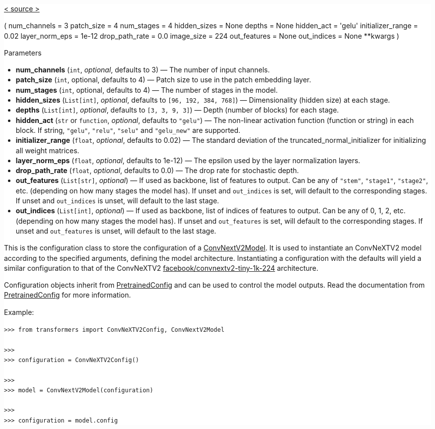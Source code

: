 [< source \>](https://github.com/huggingface/transformers/blob/v4.34.0/src/transformers/models/convnextv2/configuration_convnextv2.py#L30)

( num\_channels = 3 patch\_size = 4 num\_stages = 4 hidden\_sizes = None depths = None hidden\_act = 'gelu' initializer\_range = 0.02 layer\_norm\_eps = 1e-12 drop\_path\_rate = 0.0 image\_size = 224 out\_features = None out\_indices = None \*\*kwargs )

Parameters

-   **num\_channels** (`int`, _optional_, defaults to 3) — The number of input channels.
-   **patch\_size** (`int`, optional, defaults to 4) — Patch size to use in the patch embedding layer.
-   **num\_stages** (`int`, optional, defaults to 4) — The number of stages in the model.
-   **hidden\_sizes** (`List[int]`, _optional_, defaults to `[96, 192, 384, 768]`) — Dimensionality (hidden size) at each stage.
-   **depths** (`List[int]`, _optional_, defaults to `[3, 3, 9, 3]`) — Depth (number of blocks) for each stage.
-   **hidden\_act** (`str` or `function`, _optional_, defaults to `"gelu"`) — The non-linear activation function (function or string) in each block. If string, `"gelu"`, `"relu"`, `"selu"` and `"gelu_new"` are supported.
-   **initializer\_range** (`float`, _optional_, defaults to 0.02) — The standard deviation of the truncated\_normal\_initializer for initializing all weight matrices.
-   **layer\_norm\_eps** (`float`, _optional_, defaults to 1e-12) — The epsilon used by the layer normalization layers.
-   **drop\_path\_rate** (`float`, _optional_, defaults to 0.0) — The drop rate for stochastic depth.
-   **out\_features** (`List[str]`, _optional_) — If used as backbone, list of features to output. Can be any of `"stem"`, `"stage1"`, `"stage2"`, etc. (depending on how many stages the model has). If unset and `out_indices` is set, will default to the corresponding stages. If unset and `out_indices` is unset, will default to the last stage.
-   **out\_indices** (`List[int]`, _optional_) — If used as backbone, list of indices of features to output. Can be any of 0, 1, 2, etc. (depending on how many stages the model has). If unset and `out_features` is set, will default to the corresponding stages. If unset and `out_features` is unset, will default to the last stage.

This is the configuration class to store the configuration of a [ConvNextV2Model](/docs/transformers/v4.34.0/en/model_doc/convnextv2#transformers.ConvNextV2Model). It is used to instantiate an ConvNeXTV2 model according to the specified arguments, defining the model architecture. Instantiating a configuration with the defaults will yield a similar configuration to that of the ConvNeXTV2 [facebook/convnextv2-tiny-1k-224](https://huggingface.co/facebook/convnextv2-tiny-1k-224) architecture.

Configuration objects inherit from [PretrainedConfig](/docs/transformers/v4.34.0/en/main_classes/configuration#transformers.PretrainedConfig) and can be used to control the model outputs. Read the documentation from [PretrainedConfig](/docs/transformers/v4.34.0/en/main_classes/configuration#transformers.PretrainedConfig) for more information.

Example:

```
>>> from transformers import ConvNeXTV2Config, ConvNextV2Model

>>> 
>>> configuration = ConvNeXTV2Config()

>>> 
>>> model = ConvNextV2Model(configuration)

>>> 
>>> configuration = model.config
```
